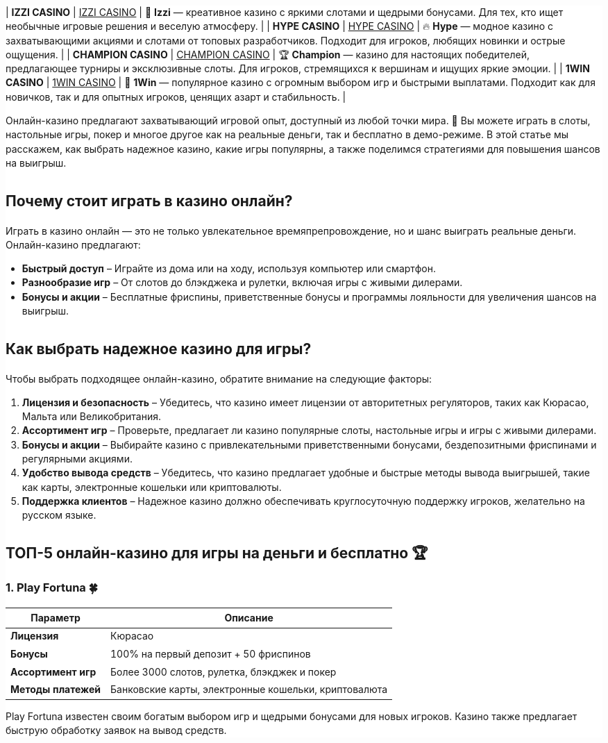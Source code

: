 | **IZZI CASINO**     | [IZZI CASINO](https://izzi-fr03.com/ca7c8a7b7) | 🌈 **Izzi** — креативное казино с яркими слотами и щедрыми бонусами. Для тех, кто ищет необычные игровые решения и веселую атмосферу. |
| **HYPE CASINO**     | [HYPE CASINO](https://hypekaz.com/dc2f44ad0) | 🔥 **Hype** — модное казино с захватывающими акциями и слотами от топовых разработчиков. Подходит для игроков, любящих новинки и острые ощущения. |
| **CHAMPION CASINO** | [CHAMPION CASINO](https://champcasino.ink/pobeda/doa-hats?p80412p305331p112c) | 🏆 **Champion** — казино для настоящих победителей, предлагающее турниры и эксклюзивные слоты. Для игроков, стремящихся к вершинам и ищущих яркие эмоции. |
| **1WIN CASINO**     | [1WIN CASINO](https://brandplay.link/6F5VqbyZ) | 🎯 **1Win** — популярное казино с огромным выбором игр и быстрыми выплатами. Подходит как для новичков, так и для опытных игроков, ценящих азарт и стабильность. |

Онлайн-казино предлагают захватывающий игровой опыт, доступный из любой точки мира. 🎉 Вы можете играть в слоты, настольные игры, покер и многое другое как на реальные деньги, так и бесплатно в демо-режиме. В этой статье мы расскажем, как выбрать надежное казино, какие игры популярны, а также поделимся стратегиями для повышения шансов на выигрыш.

## Почему стоит играть в казино онлайн?
Играть в казино онлайн — это не только увлекательное времяпрепровождение, но и шанс выиграть реальные деньги. Онлайн-казино предлагают:

- **Быстрый доступ** – Играйте из дома или на ходу, используя компьютер или смартфон.
- **Разнообразие игр** – От слотов до блэкджека и рулетки, включая игры с живыми дилерами.
- **Бонусы и акции** – Бесплатные фриспины, приветственные бонусы и программы лояльности для увеличения шансов на выигрыш.

## Как выбрать надежное казино для игры?
Чтобы выбрать подходящее онлайн-казино, обратите внимание на следующие факторы:

1. **Лицензия и безопасность** – Убедитесь, что казино имеет лицензии от авторитетных регуляторов, таких как Кюрасао, Мальта или Великобритания.
2. **Ассортимент игр** – Проверьте, предлагает ли казино популярные слоты, настольные игры и игры с живыми дилерами.
3. **Бонусы и акции** – Выбирайте казино с привлекательными приветственными бонусами, бездепозитными фриспинами и регулярными акциями.
4. **Удобство вывода средств** – Убедитесь, что казино предлагает удобные и быстрые методы вывода выигрышей, такие как карты, электронные кошельки или криптовалюты.
5. **Поддержка клиентов** – Надежное казино должно обеспечивать круглосуточную поддержку игроков, желательно на русском языке.

## ТОП-5 онлайн-казино для игры на деньги и бесплатно 🏆

### 1. **Play Fortuna** 🍀
| Параметр            | Описание                         |
|---------------------|----------------------------------|
| **Лицензия**        | Кюрасао                          |
| **Бонусы**          | 100% на первый депозит + 50 фриспинов |
| **Ассортимент игр** | Более 3000 слотов, рулетка, блэкджек и покер |
| **Методы платежей** | Банковские карты, электронные кошельки, криптовалюта |

Play Fortuna известен своим богатым выбором игр и щедрыми бонусами для новых игроков. Казино также предлагает быструю обработку заявок на вывод средств.
